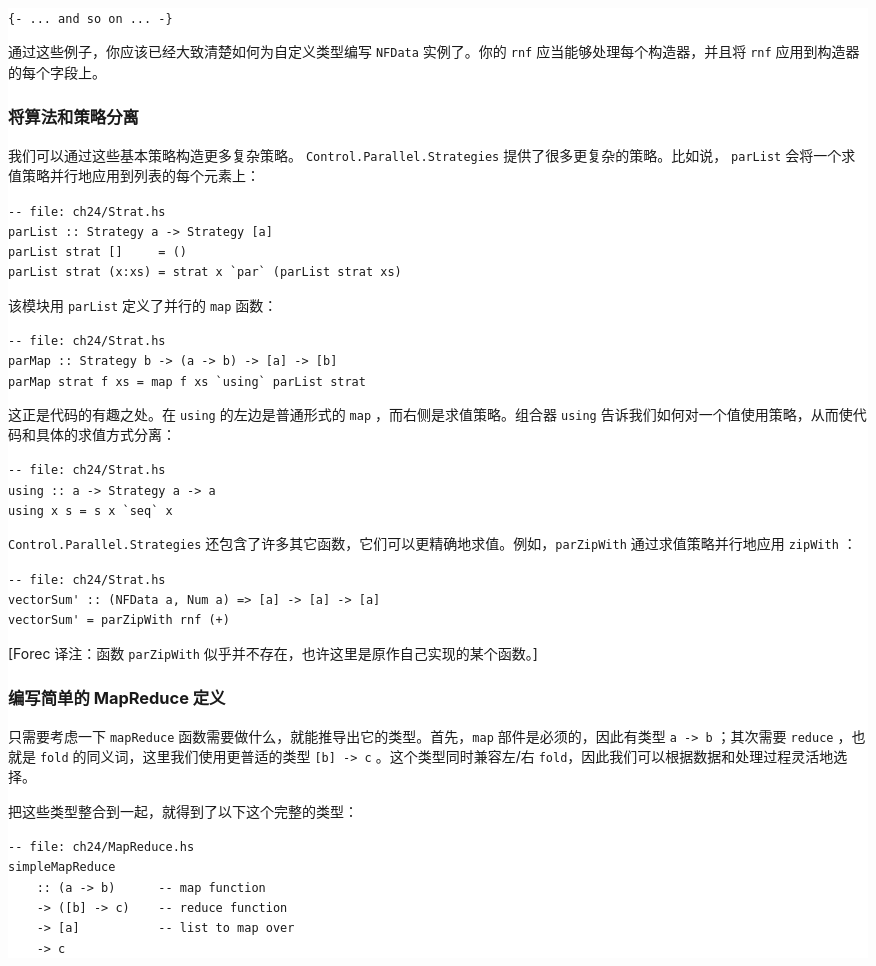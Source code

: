     {- ... and so on ... -}

通过这些例子，你应该已经大致清楚如何为自定义类型编写 `NFData`
实例了。你的 `rnf` 应当能够处理每个构造器，并且将 `rnf`
应用到构造器的每个字段上。

### 将算法和策略分离

我们可以通过这些基本策略构造更多复杂策略。 `Control.Parallel.Strategies`
提供了很多更复杂的策略。比如说， `parList`
会将一个求值策略并行地应用到列表的每个元素上：

    -- file: ch24/Strat.hs
    parList :: Strategy a -> Strategy [a]
    parList strat []     = ()
    parList strat (x:xs) = strat x `par` (parList strat xs)

该模块用 `parList` 定义了并行的 `map` 函数：

    -- file: ch24/Strat.hs
    parMap :: Strategy b -> (a -> b) -> [a] -> [b]
    parMap strat f xs = map f xs `using` parList strat

这正是代码的有趣之处。在 `using` 的左边是普通形式的 `map`
，而右侧是求值策略。组合器 `using`
告诉我们如何对一个值使用策略，从而使代码和具体的求值方式分离：

    -- file: ch24/Strat.hs
    using :: a -> Strategy a -> a
    using x s = s x `seq` x

`Control.Parallel.Strategies`
还包含了许多其它函数，它们可以更精确地求值。例如，`parZipWith`
通过求值策略并行地应用 `zipWith` ：

    -- file: ch24/Strat.hs
    vectorSum' :: (NFData a, Num a) => [a] -> [a] -> [a]
    vectorSum' = parZipWith rnf (+)

\[Forec 译注：函数 `parZipWith`
似乎并不存在，也许这里是原作自己实现的某个函数。\]

### 编写简单的 MapReduce 定义

只需要考虑一下 `mapReduce`
函数需要做什么，就能推导出它的类型。首先，`map` 部件是必须的，因此有类型
`a -> b` ；其次需要 `reduce` ，也就是 `fold`
的同义词，这里我们使用更普适的类型 `[b] -> c` 。这个类型同时兼容左/右
`fold`，因此我们可以根据数据和处理过程灵活地选择。

把这些类型整合到一起，就得到了以下这个完整的类型：

    -- file: ch24/MapReduce.hs
    simpleMapReduce
        :: (a -> b)      -- map function
        -> ([b] -> c)    -- reduce function
        -> [a]           -- list to map over
        -> c


[^1]: 在稍后将展示，GHC
[^2]: `non-threaded` 运行时不接受这个选项，会用一条错误信息拒绝它。
[^3]: 此书撰写时，垃圾收集器已经开始重新编写以利用多核，但是我们不确定它在未来的效果。
[^4]: 这个想法是 Tim Bray 提出的。
